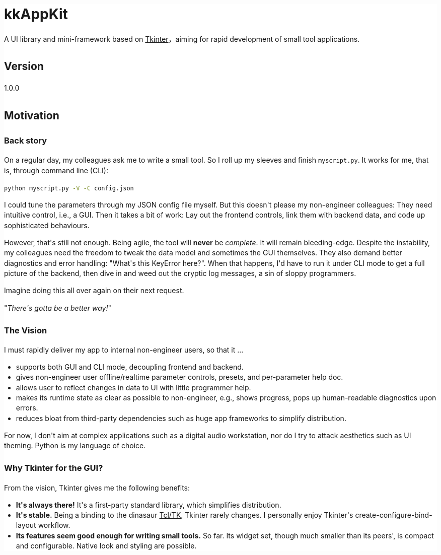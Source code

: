 # kkAppKit

A UI library and mini-framework based on [Tkinter](https://wiki.python.org/moin/TkInter)，aiming for rapid development of  small tool applications.

## Version
1.0.0

## Motivation

### Back story
On a regular day, my colleagues ask me to write a small tool. So I roll up my sleeves and finish `myscript.py`. It works for me, that is, through command line (CLI):

```sh
python myscript.py -V -C config.json
```

I could tune the parameters through my JSON config file myself. But this doesn't please my non-engineer colleagues: They need intuitive control, i.e., a GUI. Then it takes a bit of work: Lay out the frontend controls, link them with backend data, and code up sophisticated behaviours.

However, that's still not enough. Being agile, the tool will **never** be *complete*. It will remain bleeding-edge. Despite the instability, my colleagues need the freedom to tweak the data model and sometimes the GUI themselves. They also demand better diagnostics and error handling: "What's this KeyError here?". When that happens, I'd have to run it under CLI mode to get a full picture of the backend, then dive in and weed out the cryptic log messages, a sin of sloppy programmers. 

Imagine doing this all over again on their next request.

"*There's gotta be a better way!*"

### The Vision
I must rapidly deliver my app to internal non-engineer users, so that it ...

- supports both GUI and CLI mode, decoupling frontend and backend.
- gives non-engineer user offline/realtime parameter controls, presets, and per-parameter help doc.
- allows user to reflect changes in data to UI with little programmer help.
- makes its runtime state as clear as possible to non-engineer, e.g., shows progress, pops up human-readable diagnostics upon errors.
- reduces bloat from third-party dependencies such as huge app frameworks to simplify distribution.

For now, I don't aim at complex applications such as a digital audio workstation, nor do I try to attack aesthetics such as UI theming. Python is my language of choice.

### Why Tkinter for the GUI?
From the vision, Tkinter gives me the following benefits:

- **It's always there!** It's a first-party standard library, which simplifies distribution.
- **It's stable.** Being a binding to the dinasaur [Tcl/TK](https://www.tcl.tk), Tkinter rarely changes. I personally enjoy Tkinter's create-configure-bind-layout workflow.
- **Its features seem good enough for writing small tools.** So far. Its widget set, though much smaller than its peers', is compact and configurable. Native look and styling are possible.

